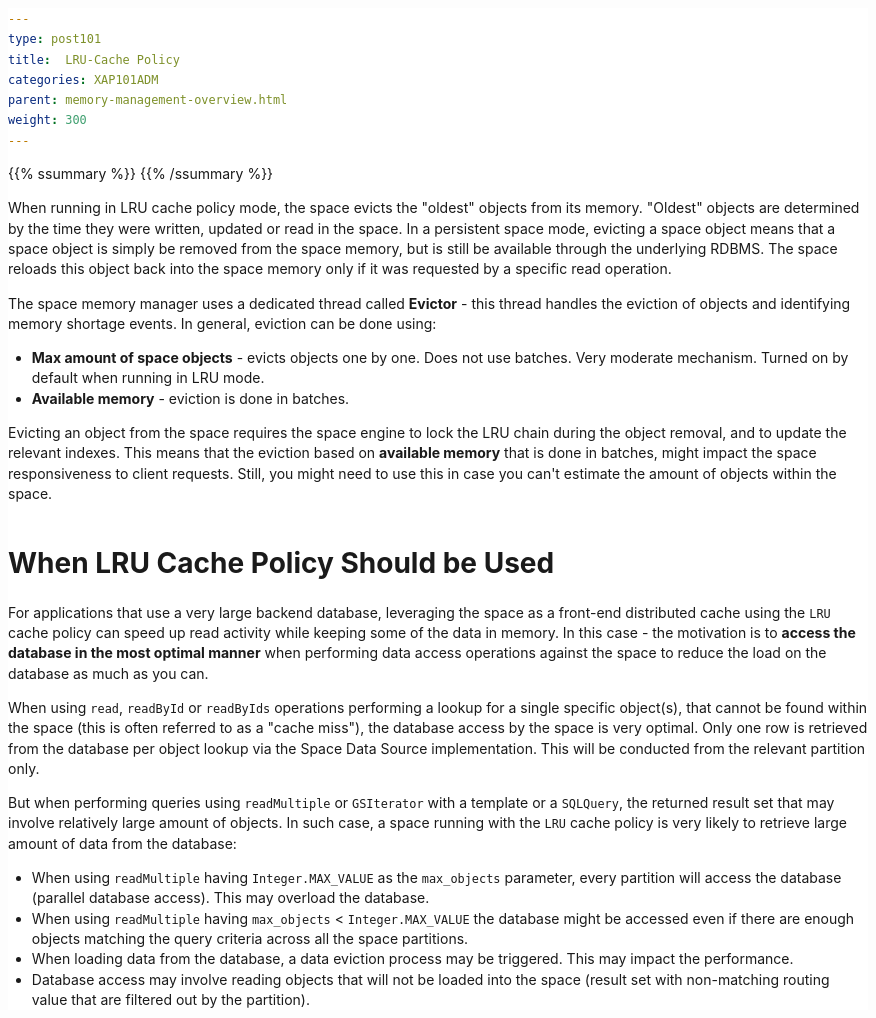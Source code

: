 ```yaml
---
type: post101
title:  LRU-Cache Policy
categories: XAP101ADM
parent: memory-management-overview.html
weight: 300
---
```


{{% ssummary %}} {{% /ssummary %}}



When running in LRU cache policy mode, the space evicts the "oldest" objects from its memory. "Oldest" objects are determined by the time they were written, updated or read in the space. In a persistent space mode, evicting a space object means that a space object is  simply be removed from the space memory, but is still be available through the underlying RDBMS. The space reloads this object back into the space memory only if it was requested by a specific read operation.

The space memory manager uses a dedicated thread called **Evictor** - this thread handles the eviction of objects and identifying memory shortage events. In general, eviction can be done using:

- **Max amount of space objects** - evicts objects one by one. Does not use batches. Very moderate mechanism. Turned on by default when running in LRU mode.
- **Available memory** - eviction is done in batches.

Evicting an object from the space requires the space engine to lock the LRU chain during the object removal, and to update the relevant indexes. This means that the eviction based on **available memory** that is done in batches, might impact the space responsiveness to client requests. Still, you might need to use this in case you can't estimate the amount of objects within the space.

# When LRU Cache Policy Should be Used

For applications that use a very large backend database, leveraging the space as a front-end distributed cache using the `LRU` cache policy can speed up read activity while keeping some of the data in memory. In this case - the motivation is to **access the database in the most optimal manner** when performing data access operations against the space to reduce the load on the database as much as you can.

When using `read`, `readById` or `readByIds` operations performing a lookup for a single specific object(s), that cannot be found within the space (this is often referred to as a "cache miss"), the database access by the space is very optimal. Only one row is retrieved from the database per object lookup via the Space Data Source implementation. This will be conducted from the relevant partition only.

But when performing queries using `readMultiple` or `GSIterator` with a template or a `SQLQuery`, the returned result set that may involve relatively large amount of objects. In such case, a space running with the `LRU` cache policy is very likely to retrieve large amount of data from the database:

- When using `readMultiple` having `Integer.MAX_VALUE` as the `max_objects` parameter, every partition will access the database (parallel database access). This may overload the database.
- When using `readMultiple` having `max_objects` < `Integer.MAX_VALUE` the database might be accessed even if there are enough objects matching the query criteria across all the space partitions.
- When loading data from the database, a data eviction process may be triggered. This may impact the performance.
- Database access may involve reading objects that will not be loaded into the space (result set with non-matching routing value that are filtered out by the partition).
